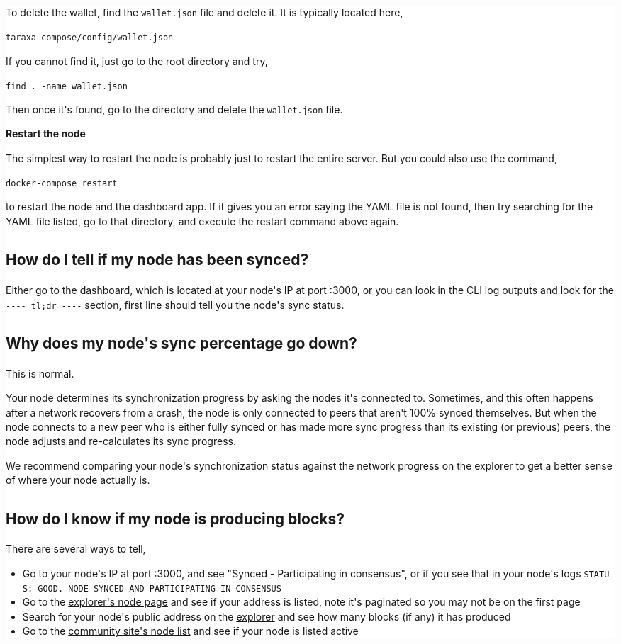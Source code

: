 To delete the wallet, find the `wallet.json` file and delete it. It is typically located here,&#x20;

`taraxa-compose/config/wallet.json`

If you cannot find it, just go to the root directory and try,&#x20;

`find . -name wallet.json`

Then once it's found, go to the directory and delete the `wallet.json` file.&#x20;



**Restart the node**

The simplest way to restart the node is probably just to restart the entire server. But  you could also use the command,&#x20;

`docker-compose restart`&#x20;

to restart the node and the dashboard app. If it gives you an error saying the YAML file is not found, then try searching for the YAML file listed, go to that directory, and execute the restart command above again.&#x20;

##

## How do I tell if my node has been synced?&#x20;

Either go to the dashboard, which is located at your node's IP at port :3000, or you can look in the CLI log outputs and look for the `---- tl;dr ----` section, first line should tell you the node's sync status.&#x20;

##

## Why does my node's sync percentage go down?&#x20;

This is normal.&#x20;

Your node determines its synchronization progress by asking the nodes it's connected to. Sometimes, and this often happens after a network recovers from a crash, the node is only connected to peers that aren't 100% synced themselves. But when the node connects to a new peer who is either fully synced or has made more sync progress than its existing (or previous) peers, the node adjusts and re-calculates its sync progress.&#x20;

We recommend comparing your node's synchronization status against the network progress on the explorer to get a better sense of where your node actually is.&#x20;

##

## How do I know if my node is producing blocks?&#x20;

There are several ways to tell,&#x20;

* Go to your node's IP at port :3000, and see "Synced - Participating in consensus", or if you see that in your node's logs `STATUS: GOOD. NODE SYNCED AND PARTICIPATING IN CONSENSUS`
* Go to the [explorer's node page](https://explorer.testnet.taraxa.io/nodes) and see if your address is listed, note it's paginated so you may not be on the first page
* Search for your node's public address on the [explorer](https://explorer.testnet.taraxa.io/) and see how many blocks (if any) it has produced
* Go to the [community site's node list](https://community.taraxa.io/node) and see if your node is listed active
